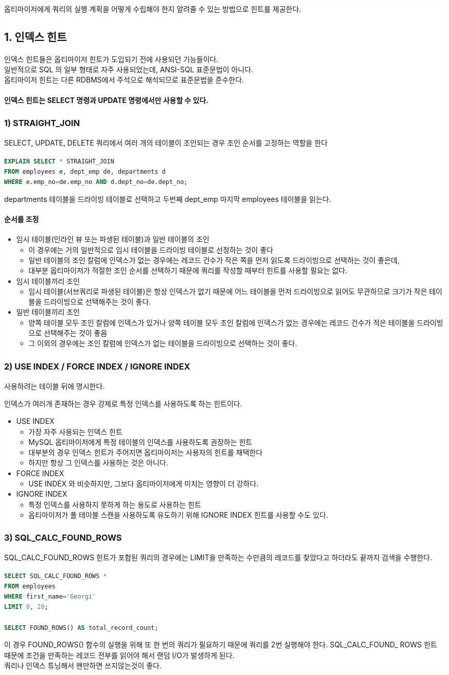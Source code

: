 옵티마이저에게 쿼리의 실행 계획을 어떻게 수립해야 한지 알려줄 수 있는 방법으로 힌트를 제공한다.

## 1. 인덱스 힌트
인덱스 힌트들은 옵티마이저 힌트가 도입되기 전에 사용되던 기능들이다. </br>
일반적으로 SQL 의 일부 형태로 자주 사용되었는데, ANSI-SQL 표준문법이 아니다. </br>
옵티마이저 힌트는 다른 RDBMS에서 주석으로 해석되므로 표준문법을 준수한다. </br>

#### 인덱스 힌트는 SELECT 명령과 UPDATE 명령에서만 사용할 수 있다.

### 1) STRAIGHT_JOIN
SELECT, UPDATE, DELETE 쿼리에서 여러 개의 테이블이 조인되는 경우 조인 순서를 고정하는 역할을 한다

```sql
EXPLAIN SELECT * STRAIGHT_JOIN 
FROM employees e, dept_emp de, departments d 
WHERE e.emp_no=de.emp_no AND d.dept_no=de.dept_no;
```

departments 테이블을 드라이빙 테이블로 선택하고 두번째 dept_emp 마지막 employees 테이블을 읽는다.

#### 순서를 조정 
- 임시 테이블(인라인 뷰 또는 파생된 테이블)과 일반 테이블의 조인
  - 이 경우에는 거의 일반적으로 임시 테이블을 드라이빙 테이블로 선정하는 것이 좋다
  - 일반 테이블의 조인 칼럼에 인덱스가 없는 경우에는 레코드 건수가 작은 쪽을 먼저 읽도록 드라이빙으로 선택하는 것이 좋은데, 
  - 대부분 옵티마이저가 적절한 조인 순서를 선택하기 때문에 쿼리를 작성할 때부터 힌트를 사용할 필요는 없다.
- 임시 테이블끼리 조인
  - 임시 테이블(서브쿼리로 파생된 테이블)은 항상 인덱스가 없기 때문에 어느 테이블을 먼저 드라이빙으로 읽어도 무관하므로 크기가 작은 테이블을 드라이빙으로 선택해주는 것이 좋다.
- 일반 테이블끼리 조인
  - 양쪽 테이블 모두 조인 칼럼에 인덱스가 있거나 양쪽 테이블 모두 조인 칼럼에 인덱스가 없는 경우에는 레코드 건수가 적은 테이블을 드라이빙으로 선택해주는 것이 좋음
  - 그 이외의 경우에는 조인 칼럼에 인덱스가 없는 테이블을 드라이빙으로 선택하는 것이 좋다.


### 2) USE INDEX / FORCE INDEX / IGNORE INDEX
사용하려는 테이블 뒤에 명시한다.

인덱스가 여러개 존재하는 경우 강제로 특정 인덱스를 사용하도록 하는 힌트이다.

- USE INDEX
  - 가장 자주 사용되는 인덱스 힌트
  - MySQL 옵티마이저에게 특정 테이블의 인덱스를 사용하도록 권장하는 힌트
  - 대부분의 경우 인덱스 힌트가 주어지면 옵티마이저는 사용자의 힌트를 채택한다
  - 하지만 항상 그 인덱스를 사용하는 것은 아니다.
- FORCE INDEX
  - USE INDEX 와 비슷하지만, 그보다 옵티마이저에게 미치는 영향이 더 강하다.
- IGNORE INDEX
  - 특정 인덱스를 사용하지 못하게 하는 용도로 사용하는 힌트
  - 옵티마이저가 풀 테이블 스캔을 사용하도록 유도하기 위해 IGNORE INDEX 힌트를 사용할 수도 있다.

### 3) SQL_CALC_FOUND_ROWS
SQL_CALC_FOUND_ROWS 힌트가 포함된 쿼리의 경우에는 LIMIT을 만족하는 수만큼의 레코드를 찾았다고 하더라도 끝까지 검색을 수행한다.

```sql
SELECT SQL_CALC_FOUND_ROWS *
FROM employees
WHERE first_name='Georgi'
LIMIT 0, 20;

SELECT FOUND_ROWS() AS total_record_count;
```
이 경우 FOUND_ROWS() 함수의 실행을 위해 또 한 번의 쿼리가 필요하기 때문에 쿼리를 2번 실행해야 한다.
SQL_CALC_FOUND_ ROWS 힌트 때문에 조건을 만족하는 레코드 전부를 읽어야 해서 랜덤 I/O가 발생하게 된다.</br>
쿼리나 인덱스 튜닝해서 왠만하면 쓰지않는것이 좋다.
